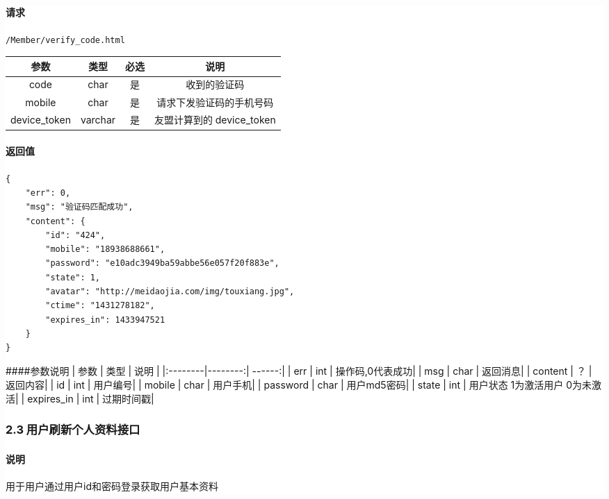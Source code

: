 #### 请求
`/Member/verify_code.html`

| 参数 | 类型 | 必选 | 说明 |
|:--------:|:--------:|:--------:| :------:|
| code    | char |  是 |  收到的验证码|
| mobile    | char |  是 |  请求下发验证码的手机号码|
| device_token    | varchar |  是 | 友盟计算到的 device_token |

#### 返回值
```
{
    "err": 0,
    "msg": "验证码匹配成功",
    "content": {
        "id": "424",
        "mobile": "18938688661",
        "password": "e10adc3949ba59abbe56e057f20f883e",
        "state": 1,
        "avatar": "http://meidaojia.com/img/touxiang.jpg",
        "ctime": "1431278182",
        "expires_in": 1433947521
    }
}

```

####参数说明
| 参数 | 类型 | 说明 |
|:--------|--------:| ------:|
| err    | int |  操作码,0代表成功|
| msg    | char |  返回消息|
| content    | ？ |  返回内容|
| id    | int |  用户编号|
| mobile    | char |  用户手机|
| password    | char |  用户md5密码|
| state    | int |  用户状态 1为激活用户 0为未激活|
| expires_in    | int |  过期时间戳|


### 2.3 用户刷新个人资料接口

#### 说明
用于用户通过用户id和密码登录获取用户基本资料
